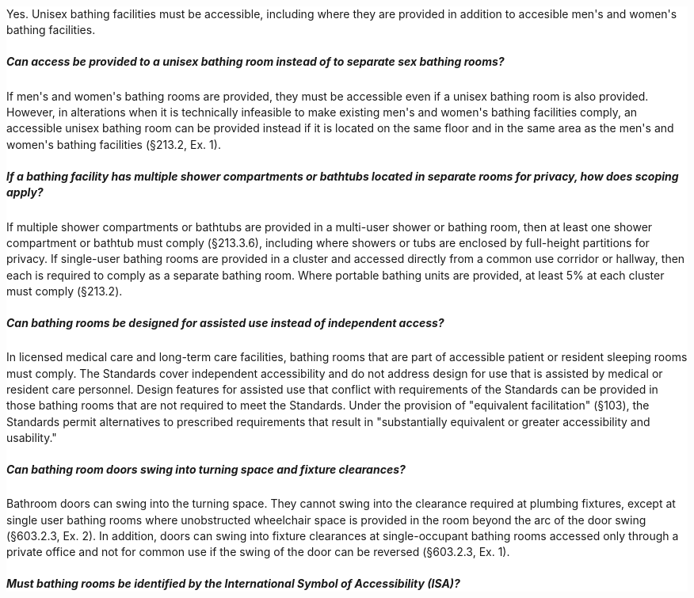 Yes. Unisex bathing facilities must be accessible, including where they
are provided in addition to accesible men\'s and women\'s bathing
facilities.

##### Can access be provided to a unisex bathing room instead of to separate sex bathing rooms?

If men\'s and women\'s bathing rooms are provided, they must be
accessible even if a unisex bathing room is also provided. However, in
alterations when it is technically infeasible to make existing men\'s
and women\'s bathing facilities comply, an accessible unisex bathing
room can be provided instead if it is located on the same floor and in
the same area as the men\'s and women\'s bathing facilities (§213.2, Ex.
1).

##### If a bathing facility has multiple shower compartments or bathtubs located in separate rooms for privacy, how does scoping apply?

If multiple shower compartments or bathtubs are provided in a multi-user
shower or bathing room, then at least one shower compartment or bathtub
must comply (§213.3.6), including where showers or tubs are enclosed by
full-height partitions for privacy. If single-user bathing rooms are
provided in a cluster and accessed directly from a common use corridor
or hallway, then each is required to comply as a separate bathing room.
Where portable bathing units are provided, at least 5% at each cluster
must comply (§213.2).

##### Can bathing rooms be designed for assisted use instead of independent access?

In licensed medical care and long-term care facilities, bathing rooms
that are part of accessible patient or resident sleeping rooms must
comply. The Standards cover independent accessibility and do not address
design for use that is assisted by medical or resident care personnel.
Design features for assisted use that conflict with requirements of the
Standards can be provided in those bathing rooms that are not required
to meet the Standards. Under the provision of "equivalent
facilitation" (§103), the Standards permit alternatives to prescribed
requirements that result in "substantially equivalent or greater
accessibility and usability."

##### Can bathing room doors swing into turning space and fixture clearances?

Bathroom doors can swing into the turning space. They cannot swing into
the clearance required at plumbing fixtures, except at single user
bathing rooms where unobstructed wheelchair space is provided in the
room beyond the arc of the door swing (§603.2.3, Ex. 2). In addition,
doors can swing into fixture clearances at single-occupant bathing rooms
accessed only through a private office and not for common use if the
swing of the door can be reversed (§603.2.3, Ex. 1).

##### Must bathing rooms be identified by the International Symbol of Accessibility (ISA)?
